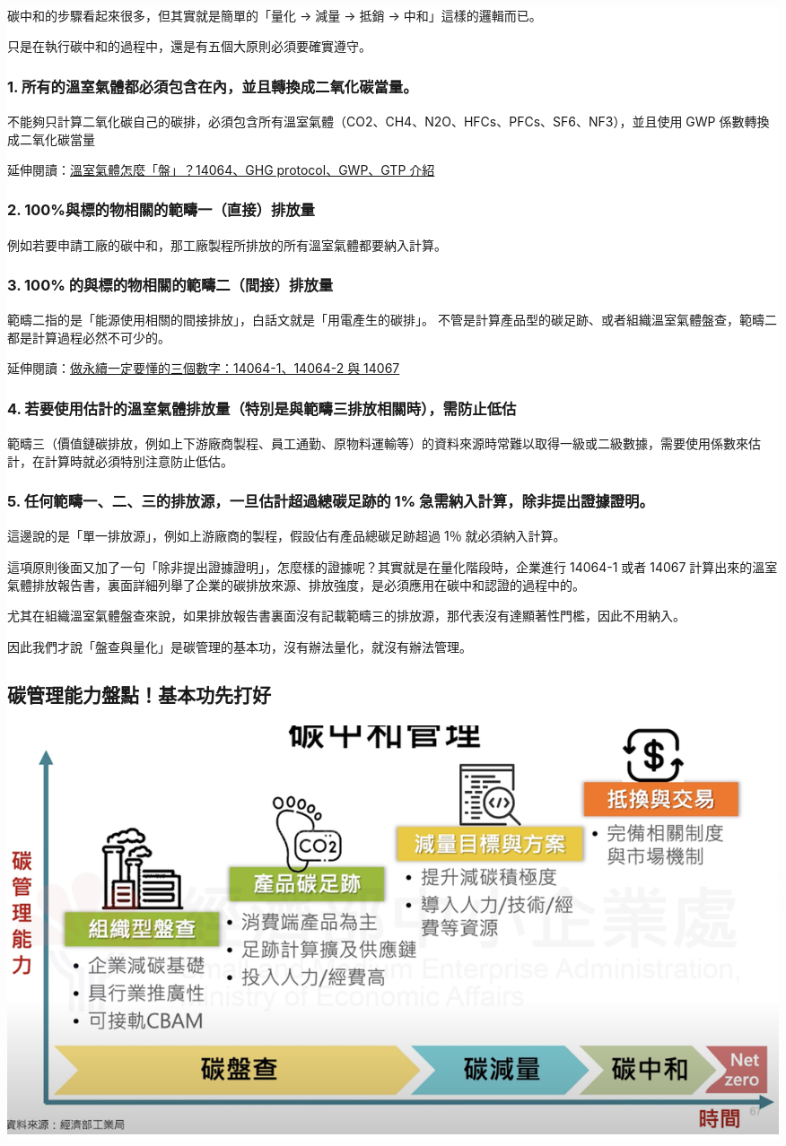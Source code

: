 碳中和的步驟看起來很多，但其實就是簡單的「量化 -> 減量 -> 抵銷 -> 中和」這樣的邏輯而已。

只是在執行碳中和的過程中，還是有五個大原則必須要確實遵守。

### 1. 所有的溫室氣體都必須包含在內，並且轉換成二氧化碳當量。

不能夠只計算二氧化碳自己的碳排，必須包含所有溫室氣體（CO2、CH4、N2O、HFCs、PFCs、SF6、NF3），並且使用 GWP 係數轉換成二氧化碳當量

延伸閱讀：[溫室氣體怎麼「盤」？14064、GHG protocol、GWP、GTP 介紹 ](https://combogic.com/blog/ghg-inventory-intro.html)

### 2. 100%與標的物相關的範疇一（直接）排放量

例如若要申請工廠的碳中和，那工廠製程所排放的所有溫室氣體都要納入計算。

### 3. 100% 的與標的物相關的範疇二（間接）排放量

範疇二指的是「能源使用相關的間接排放」，白話文就是「用電產生的碳排」。
不管是計算產品型的碳足跡、或者組織溫室氣體盤查，範疇二都是計算過程必然不可少的。

延伸閱讀：[做永續一定要懂的三個數字：14064-1、14064-2 與 14067 ](https://combogic.com/blog/14064-vs-14067.html)

### 4. 若要使用估計的溫室氣體排放量（特別是與範疇三排放相關時），需防止低估

範疇三（價值鏈碳排放，例如上下游廠商製程、員工通勤、原物料運輸等）的資料來源時常難以取得一級或二級數據，需要使用係數來估計，在計算時就必須特別注意防止低估。

### 5. 任何範疇一、二、三的排放源，一旦估計超過總碳足跡的 1% 急需納入計算，除非提出證據證明。

這邊說的是「單一排放源」，例如上游廠商的製程，假設佔有產品總碳足跡超過 1％ 就必須納入計算。

這項原則後面又加了一句「除非提出證據證明」，怎麼樣的證據呢？其實就是在量化階段時，企業進行 14064-1 或者 14067 計算出來的溫室氣體排放報告書，裏面詳細列舉了企業的碳排放來源、排放強度，是必須應用在碳中和認證的過程中的。

尤其在組織溫室氣體盤查來說，如果排放報告書裏面沒有記載範疇三的排放源，那代表沒有達顯著性門檻，因此不用納入。

因此我們才說「盤查與量化」是碳管理的基本功，沒有辦法量化，就沒有辦法管理。

## 碳管理能力盤點！基本功先打好

![](../005-Files/截圖%202023-08-31%20下午2.27.17.png)
